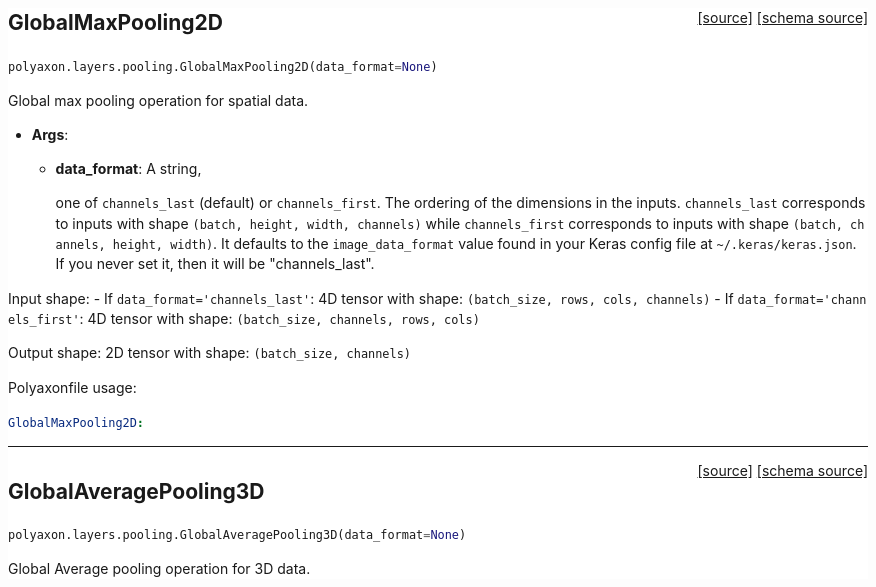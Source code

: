 <span style="float:right;">[[source]](https://github.com/polyaxon/polyaxon/blob/master/polyaxon/layers/pooling.py#L71) [[schema source]](https://github.com/polyaxon/polyaxon-schemas/blob/master/polyaxon_schemas/layers/pooling.py#L71)</span>
## GlobalMaxPooling2D

```python
polyaxon.layers.pooling.GlobalMaxPooling2D(data_format=None)
```

Global max pooling operation for spatial data.

- __Args__:

	- __data_format__: A string,

		one of `channels_last` (default) or `channels_first`.
		The ordering of the dimensions in the inputs.
		`channels_last` corresponds to inputs with shape
		`(batch, height, width, channels)` while `channels_first`
		corresponds to inputs with shape
		`(batch, channels, height, width)`.
		It defaults to the `image_data_format` value found in your
		Keras config file at `~/.keras/keras.json`.
		If you never set it, then it will be "channels_last".

Input shape:
	- If `data_format='channels_last'`:
		4D tensor with shape:
		`(batch_size, rows, cols, channels)`
	- If `data_format='channels_first'`:
		4D tensor with shape:
		`(batch_size, channels, rows, cols)`

Output shape:
	2D tensor with shape:
	`(batch_size, channels)`

Polyaxonfile usage:

```yaml
GlobalMaxPooling2D:
```


----

<span style="float:right;">[[source]](https://github.com/polyaxon/polyaxon/blob/master/polyaxon/layers/pooling.py#L76) [[schema source]](https://github.com/polyaxon/polyaxon-schemas/blob/master/polyaxon_schemas/layers/pooling.py#L76)</span>
## GlobalAveragePooling3D

```python
polyaxon.layers.pooling.GlobalAveragePooling3D(data_format=None)
```

Global Average pooling operation for 3D data.
